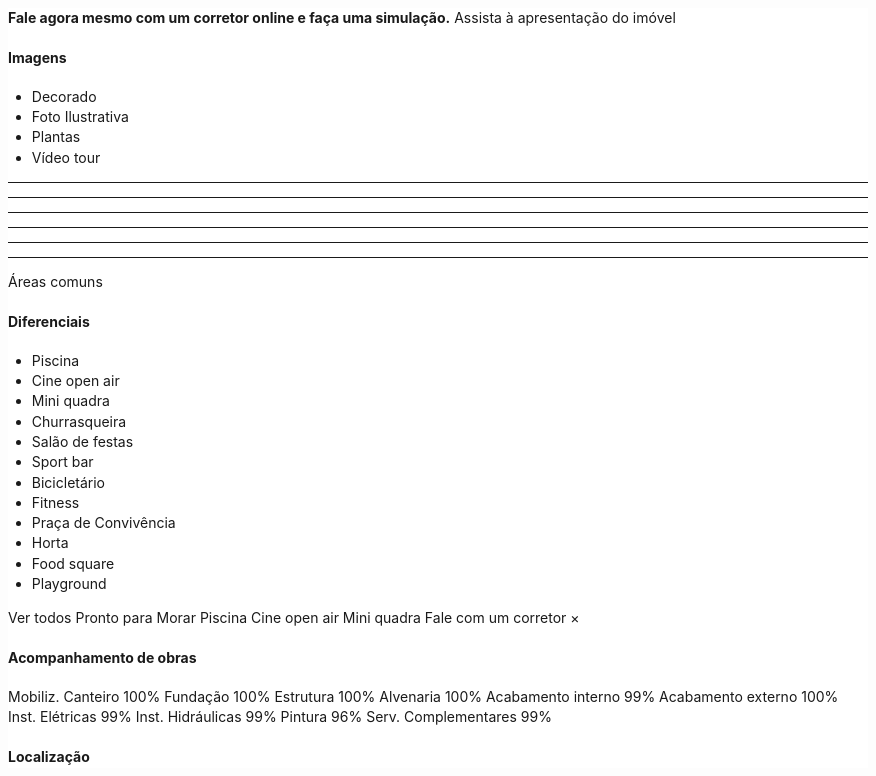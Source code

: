 
**Fale agora mesmo com um corretor online e faça uma simulação.**
Assista à apresentação do imóvel
#### Imagens
  * Decorado
  * Foto Ilustrativa
  * Plantas
  * Vídeo tour 


  *   *   *   *   *   *   *   *   *   *   *   *   *   *   *   *   *   * 

  *   *   *   *   *   *   *   *   *   *   *   *   *   *   *   *   *   * 

  *   *   *   *   *   *   *   *   *   *   *   *   *   *   *   *   *   *   *   *   *   * 

  *   *   *   *   *   *   *   *   *   *   *   *   *   *   *   *   *   *   *   *   *   * 

  *   *   *   *   *   *   * 

  *   *   *   *   *   *   * 

Áreas comuns
#### Diferenciais
  * Piscina
  * Cine open air
  * Mini quadra
  * Churrasqueira
  * Salão de festas
  * Sport bar
  * Bicicletário
  * Fitness
  * Praça de Convivência
  * Horta
  * Food square
  * Playground

Ver todos
Pronto para Morar
Piscina
Cine open air
Mini quadra
Fale com um corretor
×
#### Acompanhamento de obras
Mobiliz. Canteiro
100%
Fundação
100%
Estrutura
100%
Alvenaria
100%
Acabamento interno
99%
Acabamento externo
100%
Inst. Elétricas
99%
Inst. Hidráulicas
99%
Pintura
96%
Serv. Complementares
99%
#### Localização
